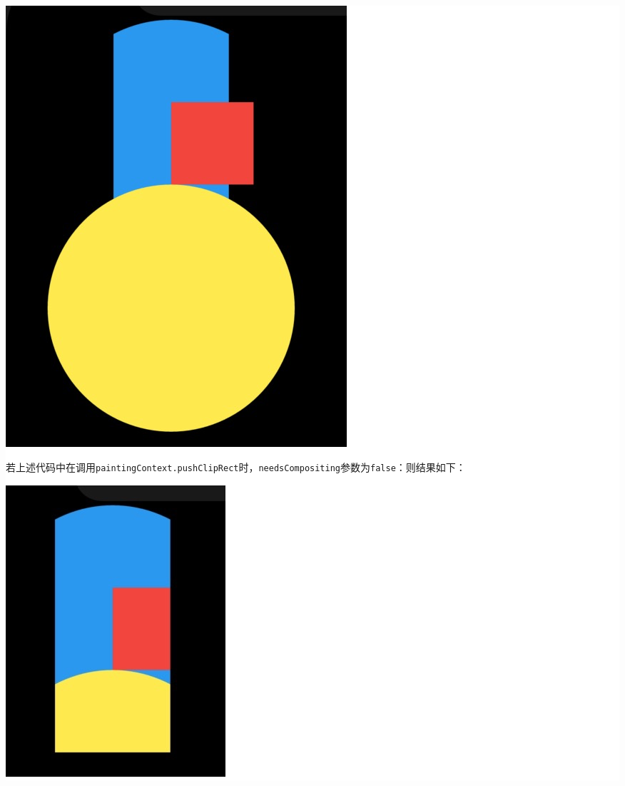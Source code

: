 ![img](assets/PaintContext_needCompositing.png)

若上述代码中在调用`paintingContext.pushClipRect`时，`needsCompositing`参数为`false`：则结果如下：

![img](assets/PaintContext_no_needCompositing.png)
